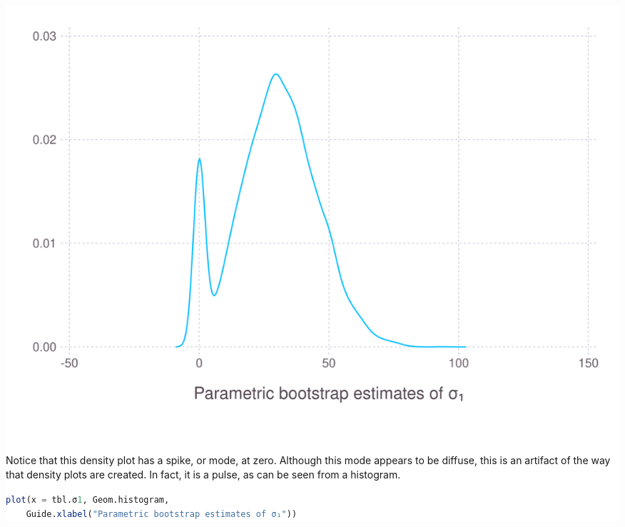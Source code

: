 ![](kuypocx.svg)

Notice that this density plot has a spike, or mode, at zero. Although this mode appears to be diffuse, this is an artifact of the way that density plots are created. In fact, it is a pulse, as can be seen from a histogram.

```julia
plot(x = tbl.σ1, Geom.histogram,
    Guide.xlabel("Parametric bootstrap estimates of σ₁"))
```
